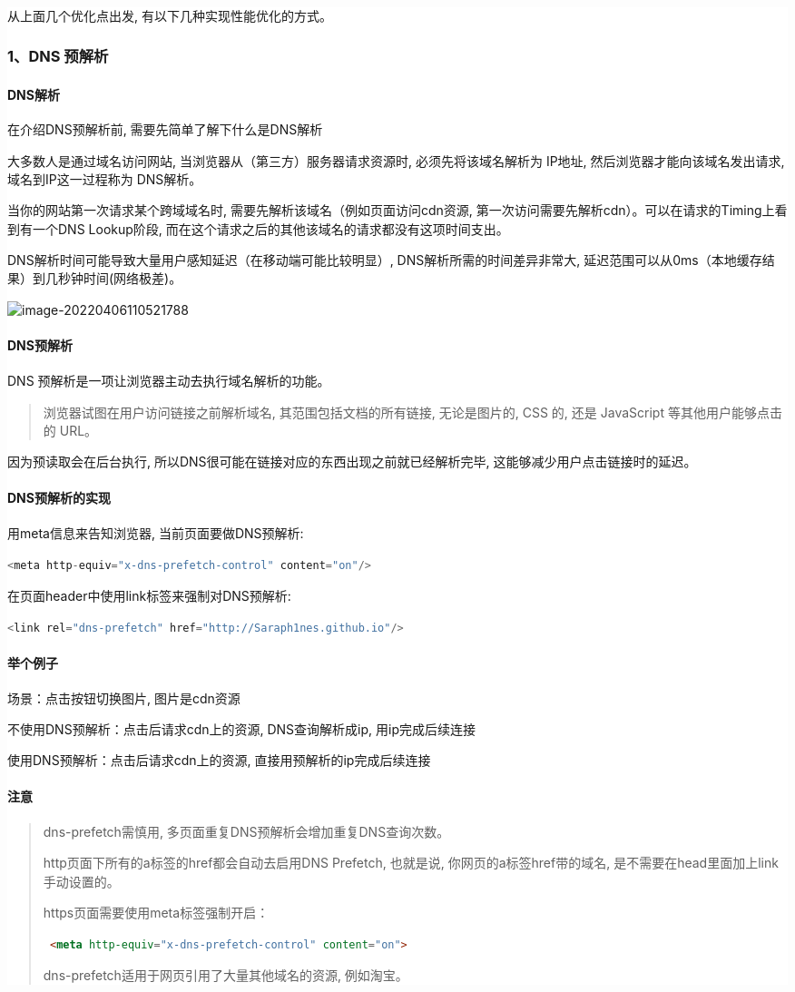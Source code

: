 从上面几个优化点出发, 有以下几种实现性能优化的方式。

### 1、DNS 预解析

#### DNS解析

在介绍DNS预解析前, 需要先简单了解下什么是DNS解析

大多数人是通过域名访问网站, 当浏览器从（第三方）服务器请求资源时, 必须先将该域名解析为 IP地址, 然后浏览器才能向该域名发出请求,
域名到IP这一过程称为 DNS解析。

当你的网站第一次请求某个跨域域名时, 需要先解析该域名（例如页面访问cdn资源, 第一次访问需要先解析cdn）。可以在请求的Timing上看到有一个DNS
Lookup阶段, 而在这个请求之后的其他该域名的请求都没有这项时间支出。

DNS解析时间可能导致大量用户感知延迟（在移动端可能比较明显）, DNS解析所需的时间差异非常大,
延迟范围可以从0ms（本地缓存结果）到几秒钟时间(网络极差)。

![image-20220406110521788](https://s2.loli.net/2022/04/06/jdaIBXJGDe9cNvz.png)

#### DNS预解析

DNS 预解析是一项让浏览器主动去执行域名解析的功能。

> 浏览器试图在用户访问链接之前解析域名, 其范围包括文档的所有链接, 无论是图片的, CSS 的, 还是 JavaScript 等其他用户能够点击的
> URL。

因为预读取会在后台执行, 所以DNS很可能在链接对应的东西出现之前就已经解析完毕, 这能够减少用户点击链接时的延迟。

#### DNS预解析的实现

用meta信息来告知浏览器, 当前页面要做DNS预解析:

```js
<meta http-equiv="x-dns-prefetch-control" content="on"/>
```

在页面header中使用link标签来强制对DNS预解析:

```js
<link rel="dns-prefetch" href="http://Saraph1nes.github.io"/>
```

#### 举个例子

场景：点击按钮切换图片, 图片是cdn资源

不使用DNS预解析：点击后请求cdn上的资源, DNS查询解析成ip, 用ip完成后续连接

使用DNS预解析：点击后请求cdn上的资源, 直接用预解析的ip完成后续连接

#### 注意

> dns-prefetch需慎用, 多页面重复DNS预解析会增加重复DNS查询次数。
>
>http页面下所有的a标签的href都会自动去启用DNS Prefetch, 也就是说, 你网页的a标签href带的域名, 是不需要在head里面加上link手动设置的。
>
>https页面需要使用meta标签强制开启：
>
>```html
 >  <meta http-equiv="x-dns-prefetch-control" content="on">
 >```
>
>dns-prefetch适用于网页引用了大量其他域名的资源, 例如淘宝。
